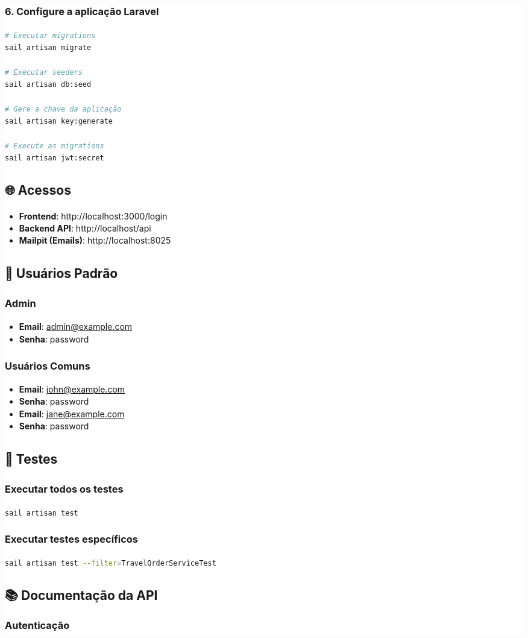 ### 6. Configure a aplicação Laravel
```bash
# Executar migrations
sail artisan migrate

# Executar seeders
sail artisan db:seed

# Gere a chave da aplicação
sail artisan key:generate

# Execute as migrations
sail artisan jwt:secret

```

## 🌐 Acessos

- **Frontend**: http://localhost:3000/login
- **Backend API**: http://localhost/api
- **Mailpit (Emails)**: http://localhost:8025

## 👥 Usuários Padrão

### Admin
- **Email**: admin@example.com
- **Senha**: password

### Usuários Comuns
- **Email**: john@example.com
- **Senha**: password
- **Email**: jane@example.com
- **Senha**: password

## 🧪 Testes

### Executar todos os testes
```bash
sail artisan test
```

### Executar testes específicos
```bash
sail artisan test --filter=TravelOrderServiceTest
```

## 📚 Documentação da API

### Autenticação
